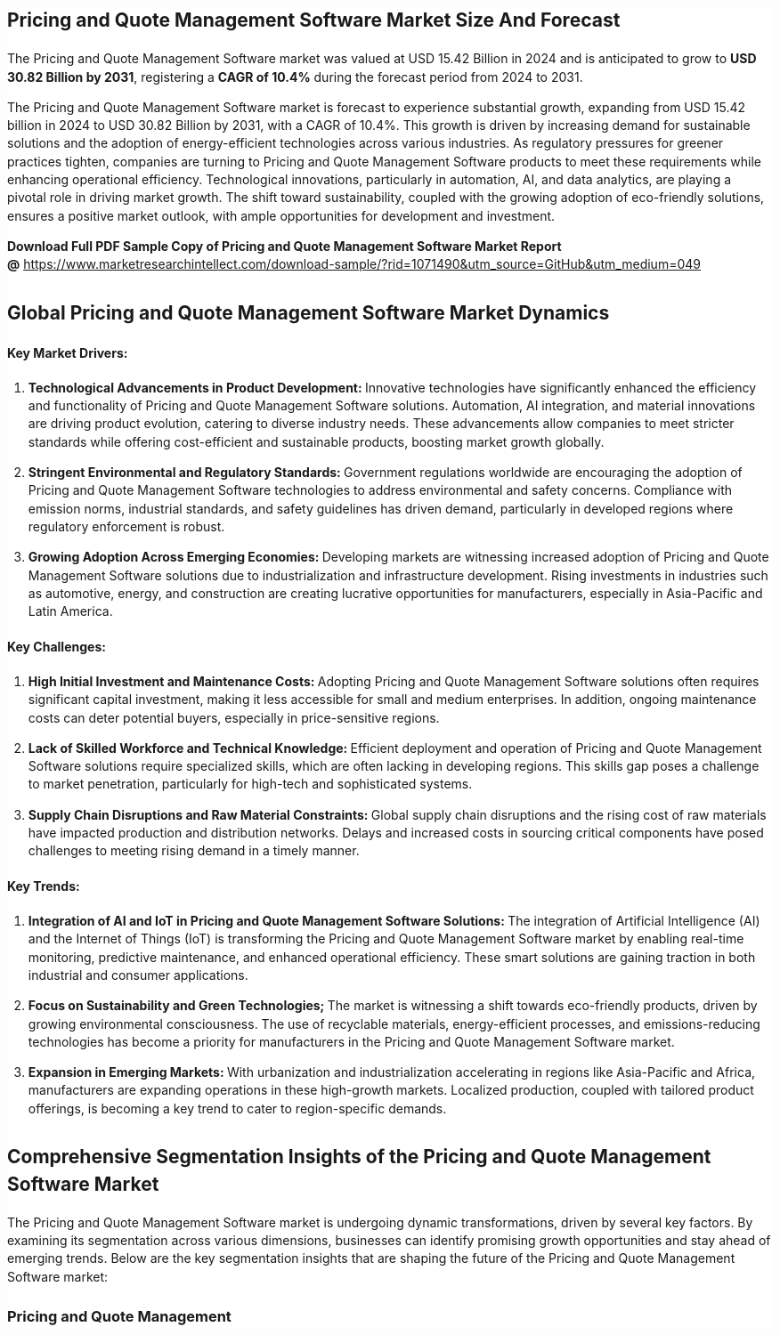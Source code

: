 <h2>Pricing and Quote Management Software Market Size And Forecast</h2><p>The Pricing and Quote Management Software market was valued at USD 15.42 Billion in 2024 and is anticipated to grow to <strong>USD 30.82 Billion by 2031</strong>, registering a <strong>CAGR of 10.4%</strong> during the forecast period from 2024 to 2031.</p><p>The Pricing and Quote Management Software market is forecast to experience substantial growth, expanding from USD 15.42 billion in 2024 to USD 30.82 Billion by 2031, with a CAGR of 10.4%. This growth is driven by increasing demand for sustainable solutions and the adoption of energy-efficient technologies across various industries. As regulatory pressures for greener practices tighten, companies are turning to Pricing and Quote Management Software products to meet these requirements while enhancing operational efficiency. Technological innovations, particularly in automation, AI, and data analytics, are playing a pivotal role in driving market growth. The shift toward sustainability, coupled with the growing adoption of eco-friendly solutions, ensures a positive market outlook, with ample opportunities for development and investment.</p><p><strong>Download Full PDF Sample Copy of Pricing and Quote Management Software Market Report @</strong>&nbsp;<a href="https://www.marketresearchintellect.com/download-sample/?rid=1071490&amp;utm_source=GitHub&amp;utm_medium=049">https://www.marketresearchintellect.com/download-sample/?rid=1071490&amp;utm_source=GitHub&amp;utm_medium=049</a></p><h2>Global Pricing and Quote Management Software Market Dynamics</h2><h4><strong>Key Market Drivers:</strong></h4><ol><li><p><strong>Technological Advancements in Product Development:&nbsp;</strong>Innovative technologies have significantly enhanced the efficiency and functionality of Pricing and Quote Management Software solutions. Automation, AI integration, and material innovations are driving product evolution, catering to diverse industry needs. These advancements allow companies to meet stricter standards while offering cost-efficient and sustainable products, boosting market growth globally.</p></li><li><p><strong>Stringent Environmental and Regulatory Standards:&nbsp;</strong>Government regulations worldwide are encouraging the adoption of Pricing and Quote Management Software technologies to address environmental and safety concerns. Compliance with emission norms, industrial standards, and safety guidelines has driven demand, particularly in developed regions where regulatory enforcement is robust.</p></li><li><p><strong>Growing Adoption Across Emerging Economies:&nbsp;</strong>Developing markets are witnessing increased adoption of Pricing and Quote Management Software solutions due to industrialization and infrastructure development. Rising investments in industries such as automotive, energy, and construction are creating lucrative opportunities for manufacturers, especially in Asia-Pacific and Latin America.</p></li></ol><h4><strong>Key Challenges:</strong></h4><ol><li><p><strong>High Initial Investment and Maintenance Costs:&nbsp;</strong>Adopting Pricing and Quote Management Software solutions often requires significant capital investment, making it less accessible for small and medium enterprises. In addition, ongoing maintenance costs can deter potential buyers, especially in price-sensitive regions.</p></li><li><p><strong>Lack of Skilled Workforce and Technical Knowledge:&nbsp;</strong>Efficient deployment and operation of Pricing and Quote Management Software solutions require specialized skills, which are often lacking in developing regions. This skills gap poses a challenge to market penetration, particularly for high-tech and sophisticated systems.</p></li><li><p><strong>Supply Chain Disruptions and Raw Material Constraints:&nbsp;</strong>Global supply chain disruptions and the rising cost of raw materials have impacted production and distribution networks. Delays and increased costs in sourcing critical components have posed challenges to meeting rising demand in a timely manner.</p></li></ol><h4><strong>Key Trends:</strong></h4><ol><li><p><strong>Integration of AI and IoT in Pricing and Quote Management Software Solutions:&nbsp;</strong>The integration of Artificial Intelligence (AI) and the Internet of Things (IoT) is transforming the Pricing and Quote Management Software market by enabling real-time monitoring, predictive maintenance, and enhanced operational efficiency. These smart solutions are gaining traction in both industrial and consumer applications.</p></li><li><p><strong>Focus on Sustainability and Green Technologies;&nbsp;</strong>The market is witnessing a shift towards eco-friendly products, driven by growing environmental consciousness. The use of recyclable materials, energy-efficient processes, and emissions-reducing technologies has become a priority for manufacturers in the Pricing and Quote Management Software market.</p></li><li><p><strong>Expansion in Emerging Markets:&nbsp;</strong>With urbanization and industrialization accelerating in regions like Asia-Pacific and Africa, manufacturers are expanding operations in these high-growth markets. Localized production, coupled with tailored product offerings, is becoming a key trend to cater to region-specific demands.</p></li></ol><div class="article-main__content" data-test-id="publishing-text-block"><h2>Comprehensive Segmentation Insights of the Pricing and Quote Management Software Market</h2><p>The Pricing and Quote Management Software market is undergoing dynamic transformations, driven by several key factors. By examining its segmentation across various dimensions, businesses can identify promising growth opportunities and stay ahead of emerging trends. Below are the key segmentation insights that are shaping the future of the Pricing and Quote Management Software market:</p><h3><strong>Pricing and Quote Management